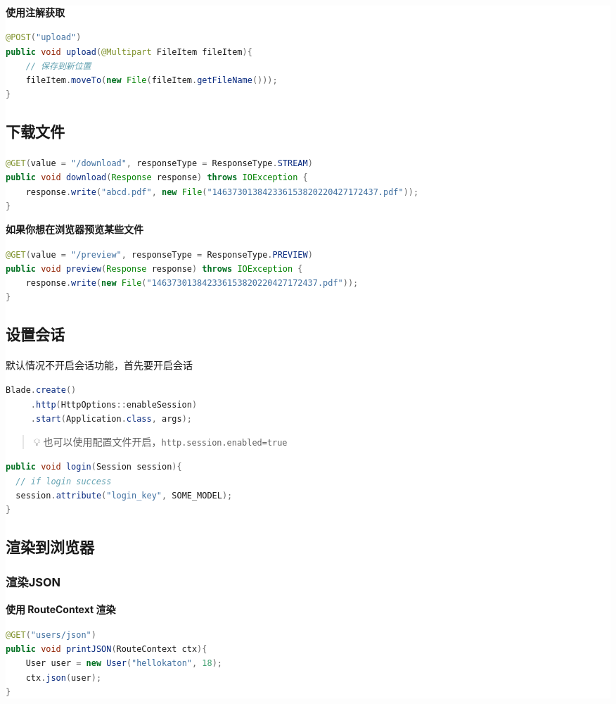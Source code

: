 **使用注解获取**

```java
@POST("upload")
public void upload(@Multipart FileItem fileItem){
    // 保存到新位置
    fileItem.moveTo(new File(fileItem.getFileName()));
}
```

## 下载文件

```java
@GET(value = "/download", responseType = ResponseType.STREAM)
public void download(Response response) throws IOException {
    response.write("abcd.pdf", new File("146373013842336153820220427172437.pdf"));
}
```

**如果你想在浏览器预览某些文件**

```java
@GET(value = "/preview", responseType = ResponseType.PREVIEW)
public void preview(Response response) throws IOException {
    response.write(new File("146373013842336153820220427172437.pdf"));
}
```

## 设置会话

默认情况不开启会话功能，首先要开启会话

```java
Blade.create()
     .http(HttpOptions::enableSession)
     .start(Application.class, args);
```

> 💡 也可以使用配置文件开启，`http.session.enabled=true` 

```java
public void login(Session session){
  // if login success
  session.attribute("login_key", SOME_MODEL);
}
```

## 渲染到浏览器

### 渲染JSON

**使用 RouteContext 渲染**

```java
@GET("users/json")
public void printJSON(RouteContext ctx){
    User user = new User("hellokaton", 18);
    ctx.json(user);
}
```
